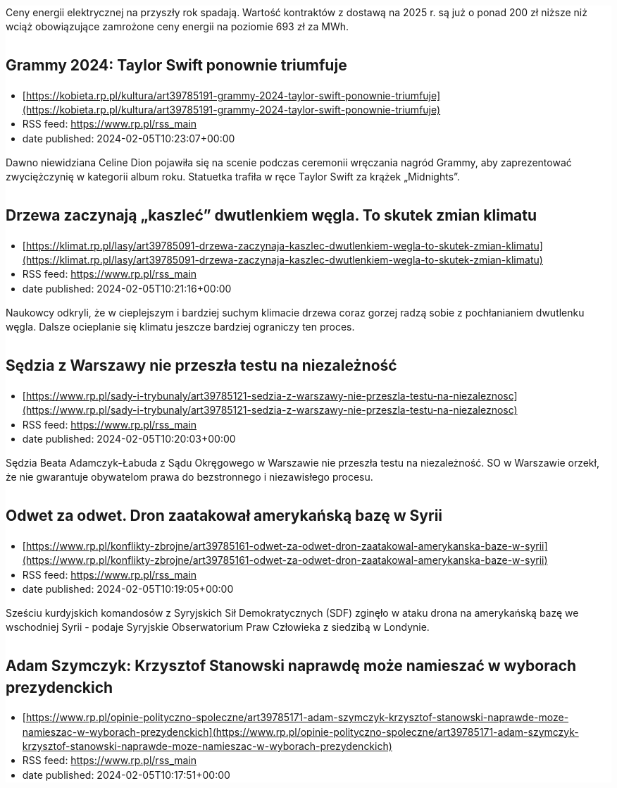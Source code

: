 Ceny energii elektrycznej na przyszły rok spadają. Wartość kontraktów z dostawą na 2025 r. są już o ponad 200 zł niższe niż wciąż obowiązujące zamrożone ceny energii na poziomie 693 zł za MWh.

## Grammy 2024: Taylor Swift ponownie triumfuje
 - [https://kobieta.rp.pl/kultura/art39785191-grammy-2024-taylor-swift-ponownie-triumfuje](https://kobieta.rp.pl/kultura/art39785191-grammy-2024-taylor-swift-ponownie-triumfuje)
 - RSS feed: https://www.rp.pl/rss_main
 - date published: 2024-02-05T10:23:07+00:00

Dawno niewidziana Celine Dion pojawiła się na scenie podczas ceremonii wręczania nagród Grammy, aby zaprezentować zwyciężczynię w kategorii album roku. Statuetka trafiła w ręce Taylor Swift za krążek „Midnights”.

## Drzewa zaczynają „kaszleć” dwutlenkiem węgla. To skutek zmian klimatu
 - [https://klimat.rp.pl/lasy/art39785091-drzewa-zaczynaja-kaszlec-dwutlenkiem-wegla-to-skutek-zmian-klimatu](https://klimat.rp.pl/lasy/art39785091-drzewa-zaczynaja-kaszlec-dwutlenkiem-wegla-to-skutek-zmian-klimatu)
 - RSS feed: https://www.rp.pl/rss_main
 - date published: 2024-02-05T10:21:16+00:00

Naukowcy odkryli, że w cieplejszym i bardziej suchym klimacie drzewa coraz gorzej radzą sobie z pochłanianiem dwutlenku węgla. Dalsze ocieplanie się klimatu jeszcze bardziej ograniczy ten proces.

## Sędzia z Warszawy nie przeszła testu na niezależność
 - [https://www.rp.pl/sady-i-trybunaly/art39785121-sedzia-z-warszawy-nie-przeszla-testu-na-niezaleznosc](https://www.rp.pl/sady-i-trybunaly/art39785121-sedzia-z-warszawy-nie-przeszla-testu-na-niezaleznosc)
 - RSS feed: https://www.rp.pl/rss_main
 - date published: 2024-02-05T10:20:03+00:00

Sędzia Beata Adamczyk-Łabuda z Sądu Okręgowego w Warszawie nie przeszła testu na niezależność. SO w Warszawie orzekł, że nie gwarantuje obywatelom prawa do bezstronnego i niezawisłego procesu.

## Odwet za odwet. Dron zaatakował amerykańską bazę w Syrii
 - [https://www.rp.pl/konflikty-zbrojne/art39785161-odwet-za-odwet-dron-zaatakowal-amerykanska-baze-w-syrii](https://www.rp.pl/konflikty-zbrojne/art39785161-odwet-za-odwet-dron-zaatakowal-amerykanska-baze-w-syrii)
 - RSS feed: https://www.rp.pl/rss_main
 - date published: 2024-02-05T10:19:05+00:00

Sześciu kurdyjskich komandosów z Syryjskich Sił Demokratycznych (SDF) zginęło w ataku drona na amerykańską bazę we wschodniej Syrii - podaje Syryjskie Obserwatorium Praw Człowieka z siedzibą w Londynie.

## Adam Szymczyk: Krzysztof Stanowski naprawdę może namieszać w wyborach prezydenckich
 - [https://www.rp.pl/opinie-polityczno-spoleczne/art39785171-adam-szymczyk-krzysztof-stanowski-naprawde-moze-namieszac-w-wyborach-prezydenckich](https://www.rp.pl/opinie-polityczno-spoleczne/art39785171-adam-szymczyk-krzysztof-stanowski-naprawde-moze-namieszac-w-wyborach-prezydenckich)
 - RSS feed: https://www.rp.pl/rss_main
 - date published: 2024-02-05T10:17:51+00:00
